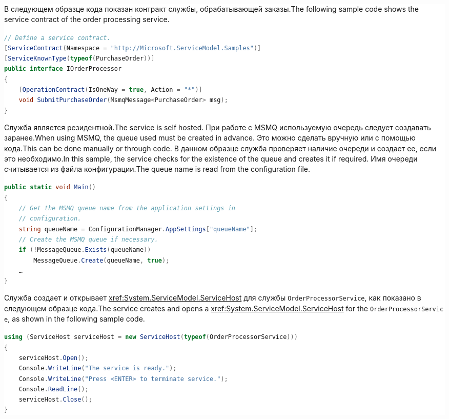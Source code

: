  <span data-ttu-id="9c399-114">В следующем образце кода показан контракт службы, обрабатывающей заказы.</span><span class="sxs-lookup"><span data-stu-id="9c399-114">The following sample code shows the service contract of the order processing service.</span></span>

```csharp
// Define a service contract.
[ServiceContract(Namespace = "http://Microsoft.ServiceModel.Samples")]
[ServiceKnownType(typeof(PurchaseOrder))]
public interface IOrderProcessor
{
    [OperationContract(IsOneWay = true, Action = "*")]
    void SubmitPurchaseOrder(MsmqMessage<PurchaseOrder> msg);
}
```

 <span data-ttu-id="9c399-115">Служба является резидентной.</span><span class="sxs-lookup"><span data-stu-id="9c399-115">The service is self hosted.</span></span> <span data-ttu-id="9c399-116">При работе с MSMQ используемую очередь следует создавать заранее.</span><span class="sxs-lookup"><span data-stu-id="9c399-116">When using MSMQ, the queue used must be created in advance.</span></span> <span data-ttu-id="9c399-117">Это можно сделать вручную или с помощью кода.</span><span class="sxs-lookup"><span data-stu-id="9c399-117">This can be done manually or through code.</span></span> <span data-ttu-id="9c399-118">В данном образце служба проверяет наличие очереди и создает ее, если это необходимо.</span><span class="sxs-lookup"><span data-stu-id="9c399-118">In this sample, the service checks for the existence of the queue and creates it if required.</span></span> <span data-ttu-id="9c399-119">Имя очереди считывается из файла конфигурации.</span><span class="sxs-lookup"><span data-stu-id="9c399-119">The queue name is read from the configuration file.</span></span>

```csharp
public static void Main()
{
    // Get the MSMQ queue name from the application settings in
    // configuration.
    string queueName = ConfigurationManager.AppSettings["queueName"];
    // Create the MSMQ queue if necessary.
    if (!MessageQueue.Exists(queueName))
        MessageQueue.Create(queueName, true);
    …
}
```

 <span data-ttu-id="9c399-120">Служба создает и открывает <xref:System.ServiceModel.ServiceHost> для службы `OrderProcessorService`, как показано в следующем образце кода.</span><span class="sxs-lookup"><span data-stu-id="9c399-120">The service creates and opens a <xref:System.ServiceModel.ServiceHost> for the `OrderProcessorService`, as shown in the following sample code.</span></span>

```csharp
using (ServiceHost serviceHost = new ServiceHost(typeof(OrderProcessorService)))
{
    serviceHost.Open();
    Console.WriteLine("The service is ready.");
    Console.WriteLine("Press <ENTER> to terminate service.");
    Console.ReadLine();
    serviceHost.Close();
}
```
